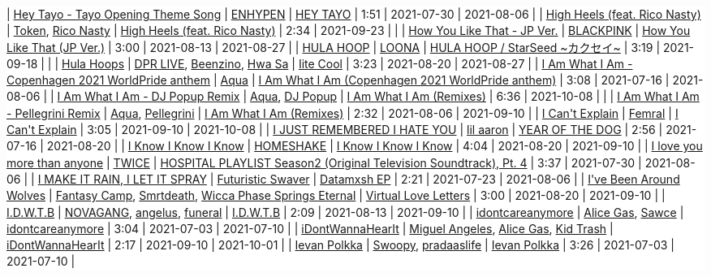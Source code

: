 | [Hey Tayo - Tayo Opening Theme Song](https://open.spotify.com/track/2A7A3KF4NHFjW3ygFSt7In) | [ENHYPEN](https://open.spotify.com/artist/5t5FqBwTcgKTaWmfEbwQY9) | [HEY TAYO](https://open.spotify.com/album/2i0irlNjTfYPohsFPIK8J0) | 1:51 | 2021-07-30 | 2021-08-06 |
| [High Heels (feat. Rico Nasty)](https://open.spotify.com/track/7ntiy5NmcY0qppCXh7rX0S) | [Token](https://open.spotify.com/artist/4cUfFbVZGSsJWdbfmkdxYq), [Rico Nasty](https://open.spotify.com/artist/2OaHYHb2XcFPvqL3VsyPzU) | [High Heels (feat. Rico Nasty)](https://open.spotify.com/album/1dRQfSx4YiKrtBUo99NIzQ) | 2:34 | 2021-09-23 |  |
| [How You Like That - JP Ver.](https://open.spotify.com/track/3VrjgpzoorLGYfaOXaOXOT) | [BLACKPINK](https://open.spotify.com/artist/41MozSoPIsD1dJM0CLPjZF) | [How You Like That (JP Ver.)](https://open.spotify.com/album/5FAPIZrpcxQLLte8PlUvxS) | 3:00 | 2021-08-13 | 2021-08-27 |
| [HULA HOOP](https://open.spotify.com/track/2YVzshKzFglQLBXPYNpGI8) | [LOONA](https://open.spotify.com/artist/52zMTJCKluDlFwMQWmccY7) | [HULA HOOP / StarSeed ~カクセイ~](https://open.spotify.com/album/7GQdWx1bMvrbVBOtCa829d) | 3:19 | 2021-09-18 |  |
| [Hula Hoops](https://open.spotify.com/track/5FsdBmqWWfS6S5X4NfmxSh) | [DPR LIVE](https://open.spotify.com/artist/0siBQaURCli5wn2lqv8WZg), [Beenzino](https://open.spotify.com/artist/7IrDIIq3j04exsiF3Z7CPg), [Hwa Sa](https://open.spotify.com/artist/7bmYpVgQub656uNTu6qGNQ) | [Iite Cool](https://open.spotify.com/album/2OjMA1arGnBXDE20XbesVL) | 3:23 | 2021-08-20 | 2021-08-27 |
| [I Am What I Am - Copenhagen 2021 WorldPride anthem](https://open.spotify.com/track/49ANac54hIy5lTfCv1HnSk) | [Aqua](https://open.spotify.com/artist/6kBjAFKyd0he7LiA5GQ3Gz) | [I Am What I Am (Copenhagen 2021 WorldPride anthem)](https://open.spotify.com/album/3dIEpR6NFr759BZlN1dLEK) | 3:08 | 2021-07-16 | 2021-08-06 |
| [I Am What I Am - DJ Popup Remix](https://open.spotify.com/track/0ZggOpdzAutbNOmCe5WlnX) | [Aqua](https://open.spotify.com/artist/6kBjAFKyd0he7LiA5GQ3Gz), [DJ Popup](https://open.spotify.com/artist/3hc2Cb5RXhnKfQCXj1bOL7) | [I Am What I Am (Remixes)](https://open.spotify.com/album/2SkCMg472mC3iWdh7QyEee) | 6:36 | 2021-10-08 |  |
| [I Am What I Am - Pellegrini Remix](https://open.spotify.com/track/6KV2hIwg9aGnAlHdqsV0PO) | [Aqua](https://open.spotify.com/artist/6kBjAFKyd0he7LiA5GQ3Gz), [Pellegrini](https://open.spotify.com/artist/4LrfoGVXCjOMpBeiiLN0WV) | [I Am What I Am (Remixes)](https://open.spotify.com/album/2deJunZpeffyzsXcHozuOa) | 2:32 | 2021-08-06 | 2021-09-10 |
| [I Can't Explain](https://open.spotify.com/track/19jaBzDDrkEKK1VfKxJILm) | [Femral](https://open.spotify.com/artist/5umOyhHBa9z6ffGeaVzkHA) | [I Can't Explain](https://open.spotify.com/album/1u6GKANToXpU28YVtu65tO) | 3:05 | 2021-09-10 | 2021-10-08 |
| [I JUST REMEMBERED I HATE YOU](https://open.spotify.com/track/0u8Q67Ox09f2nUi6rRAd3G) | [lil aaron](https://open.spotify.com/artist/3FCYSWNVmpjTCiwzJwbMAC) | [YEAR OF THE DOG](https://open.spotify.com/album/5eSU3WEw7mMuCOEhk4cjNF) | 2:56 | 2021-07-16 | 2021-08-20 |
| [I Know I Know I Know](https://open.spotify.com/track/1dpGE0PERvAOk0kSpzcBzN) | [HOMESHAKE](https://open.spotify.com/artist/4DMSJzGjw2SMkKAT5EEE5u) | [I Know I Know I Know](https://open.spotify.com/album/1vaQ8RLfPE0BmQsEKKT5ab) | 4:04 | 2021-08-20 | 2021-09-10 |
| [I love you more than anyone](https://open.spotify.com/track/3AqYmY1GE4oW6w90BPAU3i) | [TWICE](https://open.spotify.com/artist/7n2Ycct7Beij7Dj7meI4X0) | [HOSPITAL PLAYLIST Season2 (Original Television Soundtrack), Pt. 4](https://open.spotify.com/album/38EuSpoG8AAKgFDkWQZCxx) | 3:37 | 2021-07-30 | 2021-08-06 |
| [I MAKE IT RAIN, I LET IT SPRAY](https://open.spotify.com/track/6bDcTL4k9iBrO9tLhPha2n) | [Futuristic Swaver](https://open.spotify.com/artist/1IoxcWz8vPDGOJBQNCGEvF) | [Datamxsh EP](https://open.spotify.com/album/44d3Zk7tNH4p0w6vzoBIDp) | 2:21 | 2021-07-23 | 2021-08-06 |
| [I've Been Around Wolves](https://open.spotify.com/track/4r8hnmmJm0CmzVRe7MgtAb) | [Fantasy Camp](https://open.spotify.com/artist/5EOdFuP5qy3DOB7EQKyo2j), [Smrtdeath](https://open.spotify.com/artist/4NYeChhB65zL0ywl4rHmSk), [Wicca Phase Springs Eternal](https://open.spotify.com/artist/70AkqfU43ou9hFxJZTDt7A) | [Virtual Love Letters](https://open.spotify.com/album/7IFhmPb5PNjCBnI9WFztLP) | 3:00 | 2021-08-20 | 2021-09-10 |
| [I.D.W.T.B](https://open.spotify.com/track/4WF7EPVVlTjzsYIevTDrXr) | [NOVAGANG](https://open.spotify.com/artist/2jKpyH0q7d85BevWLtdKGB), [angelus](https://open.spotify.com/artist/56l5jbQerCGh7lfbwLnfaK), [funeral](https://open.spotify.com/artist/3f0Mhz0oXmnsnehuEGTrfd) | [I.D.W.T.B](https://open.spotify.com/album/6k5dBj9Zl0NfldfisEQG1d) | 2:09 | 2021-08-13 | 2021-09-10 |
| [idontcareanymore](https://open.spotify.com/track/00QdaM8MmFjRJC8ft0iSt2) | [Alice Gas](https://open.spotify.com/artist/4RhJ79LFbfmdtpuir6C9nR), [Sawce](https://open.spotify.com/artist/51KBxhZnpafTjP0cKulltO) | [idontcareanymore](https://open.spotify.com/album/3G13cdr2t3bIvIlHu8uj65) | 3:04 | 2021-07-03 | 2021-07-10 |
| [iDontWannaHearIt](https://open.spotify.com/track/4OClZk8SrtNDZxVexhM7k4) | [Miguel Angeles](https://open.spotify.com/artist/14xRX3JR8H4RWh8R7V3fvZ), [Alice Gas](https://open.spotify.com/artist/4RhJ79LFbfmdtpuir6C9nR), [Kid Trash](https://open.spotify.com/artist/4etrehjW9pvA2SuBIt56Eh) | [iDontWannaHearIt](https://open.spotify.com/album/620PMEt303LCIu9l3gUI3e) | 2:17 | 2021-09-10 | 2021-10-01 |
| [Ievan Polkka](https://open.spotify.com/track/4hzQ7yNOBIbmZLrCNxYO8Y) | [Swoopy](https://open.spotify.com/artist/5TzVqLypdQ0XDPxb4QtB6n), [pradaaslife](https://open.spotify.com/artist/5cYA1LcFv2PRCrK5ZphW4L) | [Ievan Polkka](https://open.spotify.com/album/5nofYpePCFW7XsyGwIKgYd) | 3:26 | 2021-07-03 | 2021-07-10 |